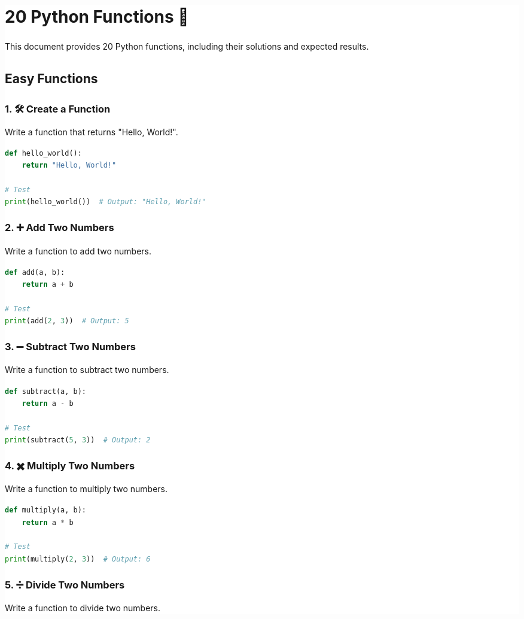 
# 20 Python Functions 🐍

This document provides 20 Python functions, including their solutions and expected results.

## Easy Functions

### 1. 🛠️ Create a Function
Write a function that returns "Hello, World!".

```python
def hello_world():
    return "Hello, World!"

# Test
print(hello_world())  # Output: "Hello, World!"
```

### 2. ➕ Add Two Numbers
Write a function to add two numbers.

```python
def add(a, b):
    return a + b

# Test
print(add(2, 3))  # Output: 5
```

### 3. ➖ Subtract Two Numbers
Write a function to subtract two numbers.

```python
def subtract(a, b):
    return a - b

# Test
print(subtract(5, 3))  # Output: 2
```

### 4. ✖️ Multiply Two Numbers
Write a function to multiply two numbers.

```python
def multiply(a, b):
    return a * b

# Test
print(multiply(2, 3))  # Output: 6
```

### 5. ➗ Divide Two Numbers
Write a function to divide two numbers.

